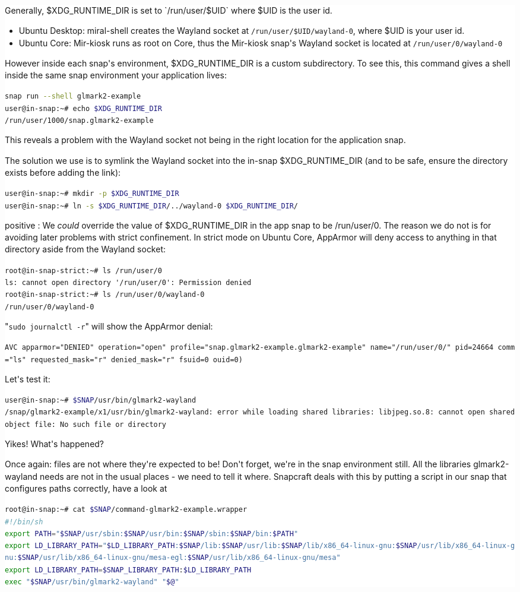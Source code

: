 Generally, $XDG_RUNTIME_DIR is set to `/run/user/$UID` where $UID is the user id. 

*   Ubuntu Desktop: miral-shell creates the Wayland socket at `/run/user/$UID/wayland-0`, where $UID is your user id.
*   Ubuntu Core: Mir-kiosk runs as root on Core, thus the Mir-kiosk snap's Wayland socket is located at `/run/user/0/wayland-0`

However inside each snap's environment, $XDG_RUNTIME_DIR is a custom subdirectory. To see this, this command gives a shell inside the same snap environment your application lives:

```bash
snap run --shell glmark2-example
user@in-snap:~# echo $XDG_RUNTIME_DIR
/run/user/1000/snap.glmark2-example
```

This reveals a problem with the Wayland socket not being in the right location for the application snap.

The solution we use is to symlink the Wayland socket into the in-snap $XDG_RUNTIME_DIR (and to be safe, ensure the directory exists before adding the link):

```bash
user@in-snap:~# mkdir -p $XDG_RUNTIME_DIR
user@in-snap:~# ln -s $XDG_RUNTIME_DIR/../wayland-0 $XDG_RUNTIME_DIR/
```

positive
: We _could_ override the value of $XDG_RUNTIME_DIR in the app snap to be /run/user/0. The reason we do not is for avoiding later problems with strict confinement. In strict mode on Ubuntu Core, AppArmor will deny access to anything in that directory aside from the Wayland socket:
```
root@in-snap-strict:~# ls /run/user/0
ls: cannot open directory '/run/user/0': Permission denied
root@in-snap-strict:~# ls /run/user/0/wayland-0
/run/user/0/wayland-0
```
"`sudo journalctl -r`" will show the AppArmor denial:
```
AVC apparmor="DENIED" operation="open" profile="snap.glmark2-example.glmark2-example" name="/run/user/0/" pid=24664 comm="ls" requested_mask="r" denied_mask="r" fsuid=0 ouid=0)
```

Let's test it:
```bash
user@in-snap:~# $SNAP/usr/bin/glmark2-wayland
/snap/glmark2-example/x1/usr/bin/glmark2-wayland: error while loading shared libraries: libjpeg.so.8: cannot open shared object file: No such file or directory
```

Yikes! What's happened?

Once again: files are not where they're expected to be! Don't forget, we're in the snap environment still. All the libraries glmark2-wayland needs are not in the usual places - we need to tell it where. Snapcraft deals with this by putting a script in our snap that configures paths correctly, have a look at

```bash
root@in-snap:~# cat $SNAP/command-glmark2-example.wrapper
#!/bin/sh
export PATH="$SNAP/usr/sbin:$SNAP/usr/bin:$SNAP/sbin:$SNAP/bin:$PATH"
export LD_LIBRARY_PATH="$LD_LIBRARY_PATH:$SNAP/lib:$SNAP/usr/lib:$SNAP/lib/x86_64-linux-gnu:$SNAP/usr/lib/x86_64-linux-gnu:$SNAP/usr/lib/x86_64-linux-gnu/mesa-egl:$SNAP/usr/lib/x86_64-linux-gnu/mesa"
export LD_LIBRARY_PATH=$SNAP_LIBRARY_PATH:$LD_LIBRARY_PATH
exec "$SNAP/usr/bin/glmark2-wayland" "$@"
```
